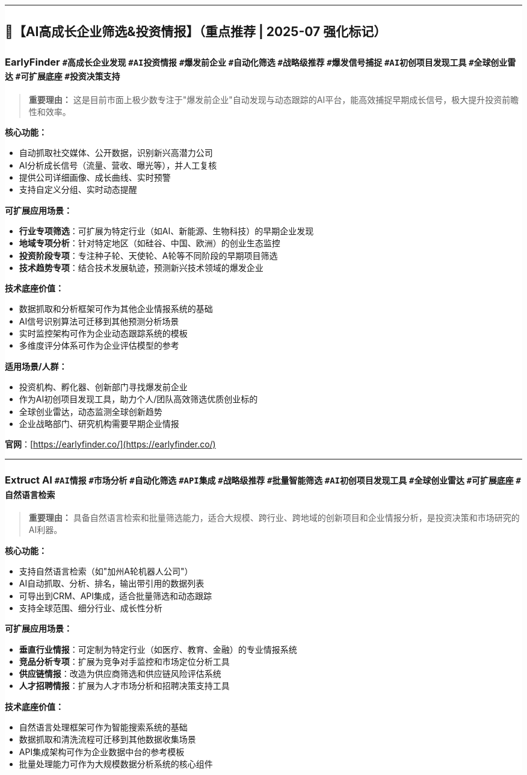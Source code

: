 
---

## 🚩【AI高成长企业筛选&投资情报】（重点推荐 | 2025-07 强化标记）

### EarlyFinder `#高成长企业发现` `#AI投资情报` `#爆发前企业` `#自动化筛选` `#战略级推荐` `#爆发信号捕捉` `#AI初创项目发现工具` `#全球创业雷达` `#可扩展底座` `#投资决策支持`
> **重要理由：** 这是目前市面上极少数专注于"爆发前企业"自动发现与动态跟踪的AI平台，能高效捕捉早期成长信号，极大提升投资前瞻性和效率。

**核心功能：**
- 自动抓取社交媒体、公开数据，识别新兴高潜力公司
- AI分析成长信号（流量、营收、曝光等），并人工复核
- 提供公司详细画像、成长曲线、实时预警
- 支持自定义分组、实时动态提醒

**可扩展应用场景：**
- **行业专项筛选**：可扩展为特定行业（如AI、新能源、生物科技）的早期企业发现
- **地域专项分析**：针对特定地区（如硅谷、中国、欧洲）的创业生态监控
- **投资阶段专项**：专注种子轮、天使轮、A轮等不同阶段的早期项目筛选
- **技术趋势专项**：结合技术发展轨迹，预测新兴技术领域的爆发企业

**技术底座价值：**
- 数据抓取和分析框架可作为其他企业情报系统的基础
- AI信号识别算法可迁移到其他预测分析场景
- 实时监控架构可作为企业动态跟踪系统的模板
- 多维度评分体系可作为企业评估模型的参考

**适用场景/人群：**
- 投资机构、孵化器、创新部门寻找爆发前企业
- 作为AI初创项目发现工具，助力个人/团队高效筛选优质创业标的
- 全球创业雷达，动态监测全球创新趋势
- 企业战略部门、研究机构需要早期企业情报

**官网**：[https://earlyfinder.co/](https://earlyfinder.co/)

---

### Extruct AI `#AI情报` `#市场分析` `#自动化筛选` `#API集成` `#战略级推荐` `#批量智能筛选` `#AI初创项目发现工具` `#全球创业雷达` `#可扩展底座` `#自然语言检索`
> **重要理由：** 具备自然语言检索和批量筛选能力，适合大规模、跨行业、跨地域的创新项目和企业情报分析，是投资决策和市场研究的AI利器。

**核心功能：**
- 支持自然语言检索（如"加州A轮机器人公司"）
- AI自动抓取、分析、排名，输出带引用的数据列表
- 可导出到CRM、API集成，适合批量筛选和动态跟踪
- 支持全球范围、细分行业、成长性分析

**可扩展应用场景：**
- **垂直行业情报**：可定制为特定行业（如医疗、教育、金融）的专业情报系统
- **竞品分析专项**：扩展为竞争对手监控和市场定位分析工具
- **供应链情报**：改造为供应商筛选和供应链风险评估系统
- **人才招聘情报**：扩展为人才市场分析和招聘决策支持工具

**技术底座价值：**
- 自然语言处理框架可作为智能搜索系统的基础
- 数据抓取和清洗流程可迁移到其他数据收集场景
- API集成架构可作为企业数据中台的参考模板
- 批量处理能力可作为大规模数据分析系统的核心组件
